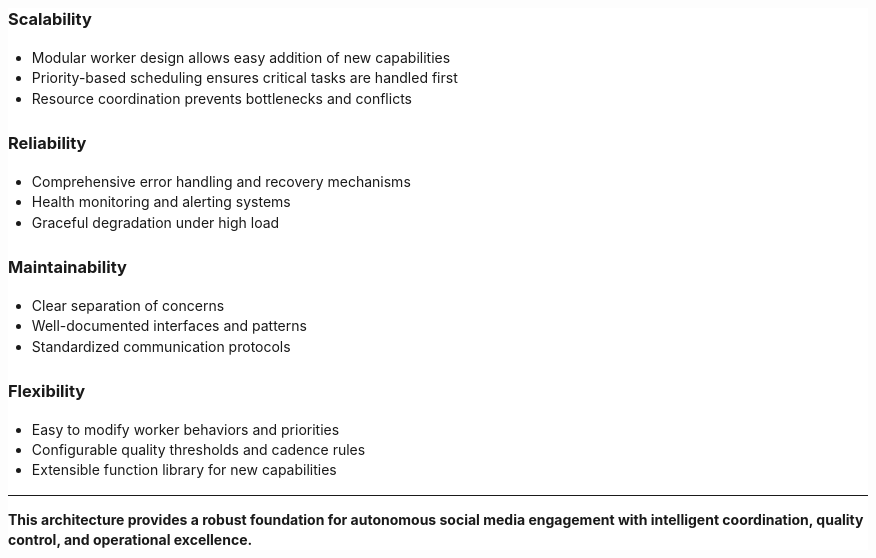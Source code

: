 ### **Scalability**

- Modular worker design allows easy addition of new capabilities
- Priority-based scheduling ensures critical tasks are handled first
- Resource coordination prevents bottlenecks and conflicts

### **Reliability**

- Comprehensive error handling and recovery mechanisms
- Health monitoring and alerting systems
- Graceful degradation under high load

### **Maintainability**

- Clear separation of concerns
- Well-documented interfaces and patterns
- Standardized communication protocols

### **Flexibility**

- Easy to modify worker behaviors and priorities
- Configurable quality thresholds and cadence rules
- Extensible function library for new capabilities

---

**This architecture provides a robust foundation for autonomous social media engagement with intelligent coordination, quality control, and operational excellence.**
